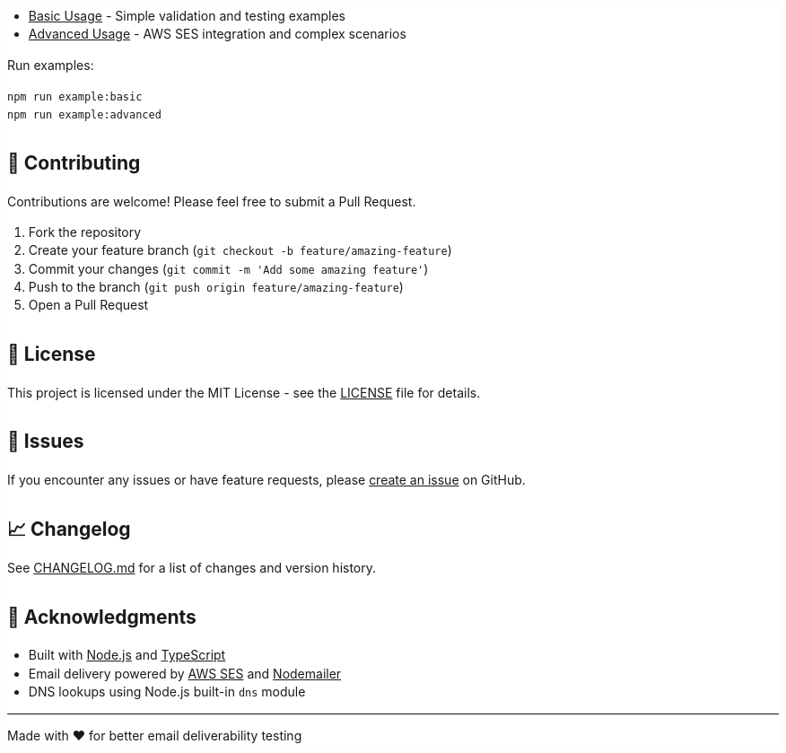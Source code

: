 - [Basic Usage](./examples/basic-usage.ts) - Simple validation and testing examples
- [Advanced Usage](./examples/advanced-usage.ts) - AWS SES integration and complex scenarios

Run examples:

```bash
npm run example:basic
npm run example:advanced
```

## 🤝 Contributing

Contributions are welcome! Please feel free to submit a Pull Request.

1. Fork the repository
2. Create your feature branch (`git checkout -b feature/amazing-feature`)
3. Commit your changes (`git commit -m 'Add some amazing feature'`)
4. Push to the branch (`git push origin feature/amazing-feature`)
5. Open a Pull Request

## 📄 License

This project is licensed under the MIT License - see the [LICENSE](LICENSE) file for details.

## 🐛 Issues

If you encounter any issues or have feature requests, please [create an issue](https://github.com/yourusername/email-deliverability-tester/issues) on GitHub.

## 📈 Changelog

See [CHANGELOG.md](CHANGELOG.md) for a list of changes and version history.

## 🙏 Acknowledgments

- Built with [Node.js](https://nodejs.org/) and [TypeScript](https://www.typescriptlang.org/)
- Email delivery powered by [AWS SES](https://aws.amazon.com/ses/) and [Nodemailer](https://nodemailer.com/)
- DNS lookups using Node.js built-in `dns` module

---

Made with ❤️ for better email deliverability testing
